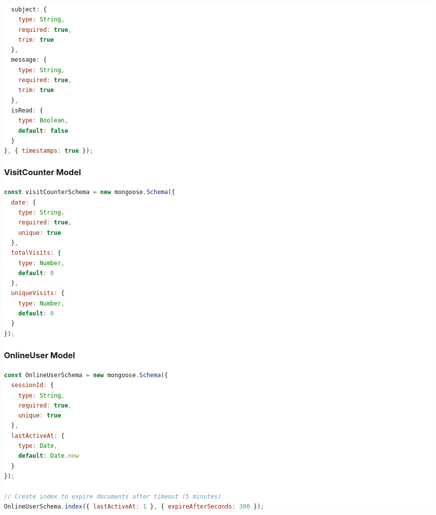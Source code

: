 ```javascript
  subject: {
    type: String,
    required: true,
    trim: true
  },
  message: {
    type: String,
    required: true,
    trim: true
  },
  isRead: {
    type: Boolean,
    default: false
  }
}, { timestamps: true });
```

### VisitCounter Model

```javascript
const visitCounterSchema = new mongoose.Schema({
  date: {
    type: String,
    required: true,
    unique: true
  },
  totalVisits: {
    type: Number,
    default: 0
  },
  uniqueVisits: {
    type: Number,
    default: 0
  }
});
```

### OnlineUser Model

```javascript
const OnlineUserSchema = new mongoose.Schema({
  sessionId: {
    type: String,
    required: true,
    unique: true
  },
  lastActiveAt: {
    type: Date,
    default: Date.now
  }
});

// Create index to expire documents after timeout (5 minutes)
OnlineUserSchema.index({ lastActiveAt: 1 }, { expireAfterSeconds: 300 });
```
